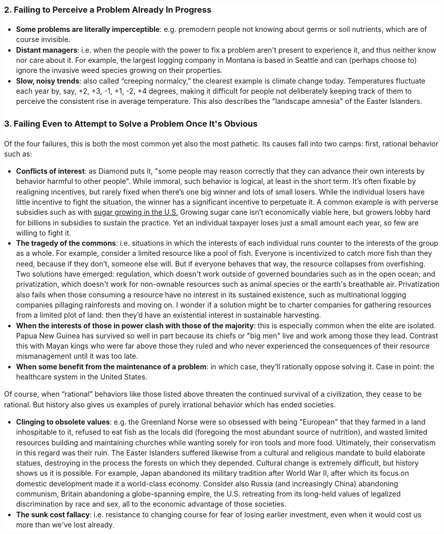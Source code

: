 ### 2. Failing to Perceive a Problem Already In Progress

- **Some problems are literally imperceptible**: e.g. premodern people not knowing about germs or soil nutrients, which are of course invisible.
- **Distant managers**: i.e. when the people with the power to fix a problem aren't present to experience it, and thus neither know nor care about it. For example, the largest logging company in Montana is based in Seattle and can (perhaps choose to) ignore  the invasive weed species growing on their properties.
- **Slow, noisy trends**: also called “creeping normalcy,” the clearest example is climate change today. Temperatures fluctuate each year by, say, +2, +3, -1, +1, -2, +4 degrees, making it difficult for people not deliberately keeping track of them to perceive the consistent rise in average temperature. This also describes the ”landscape amnesia" of the Easter Islanders.

### 3. Failing Even to Attempt to Solve a Problem Once It's Obvious

Of the four failures, this is both the most common yet also the most pathetic. Its causes fall into two camps: first, rational behavior such as:

- **Conflicts of interest**: as Diamond puts it, "some people may reason correctly that they can advance their own interests by behavior harmful to other people". While immoral, such behavior is logical, at least in the short term. It’s often fixable by realigning incentives, but rarely fixed when there’s one big winner and lots of small losers. While the individual losers have little incentive to fight the situation, the winner has a significant incentive to perpetuate it. A common example is with perverse subsidies such as with [sugar growing in the U.S.](http://www.economics21.org/commentary/sugar-subsidies-are-bitter-deal-american-consumers) Growing sugar cane isn’t economically viable here, but growers lobby hard for billions in subsidies to sustain the practice. Yet an individual taxpayer loses just  a small amount each year, so few are willing to fight it.
- **The tragedy of the commons**: i.e. situations in which the interests of each individual runs counter to the interests of the group as a whole. For example, consider a limited resource like a pool of fish. Everyone is incentivized to catch more fish than they need, because if they don’t, someone else will. But if everyone behaves that way, the resource collapses from overfishing. Two solutions have emerged: regulation, which doesn't work outside of governed boundaries such as in the open ocean; and privatization, which doesn't work for non-ownable resources such as animal species or the earth's breathable air. Privatization also fails when those consuming a resource have no interest in its sustained existence, such as multinational logging companies pillaging rainforests and moving on. I wonder if a solution might be to charter companies for gathering resources from a limited plot of land: then they’d have an existential interest in sustainable harvesting.
- **When the interests of those in power clash with those of the majority**: this is especially common when the elite are isolated. Papua New Guinea has survived so well in part because its chiefs or "big men" live and work among those they lead. Contrast this with Mayan kings who were far above those they ruled and who never experienced the consequences of their resource mismanagement until it was too late.
- **When some benefit from the maintenance of a problem**: in which case, they’ll rationally oppose solving it. Case in point: the healthcare system in the United States.

Of course, when “rational” behaviors like those listed above threaten the continued survival of a civilization, they cease to be rational. But history also gives us examples of purely irrational behavior which has ended societies.

- **Clinging to obsolete values**: e.g. the Greenland Norse were so obsessed with being "European" that they farmed in a land inhospitable to it, refused to eat fish as the locals did (foregoing the most abundant source of nutrition), and wasted limited resources building and maintaining churches while wanting sorely for iron tools and more food. Ultimately, their conservatism in this regard was their ruin. The Easter Islanders suffered likewise from a cultural and religious mandate to build elaborate statues, destroying in the process the forests on which they depended. Cultural change is extremely difficult, but history shows us it is possible. For example, Japan abandoned its military tradition after World War II, after which its focus on domestic development made it a world-class economy. Consider also Russia (and increasingly China) abandoning communism, Britain abandoning a globe-spanning empire, the U.S. retreating from its long-held values of legalized discrimination by race and sex, all to the economic advantage of those societies.
- **The sunk cost fallacy**: i.e. resistance to changing course for fear of losing earlier investment, even when it would cost us more than we've lost already.